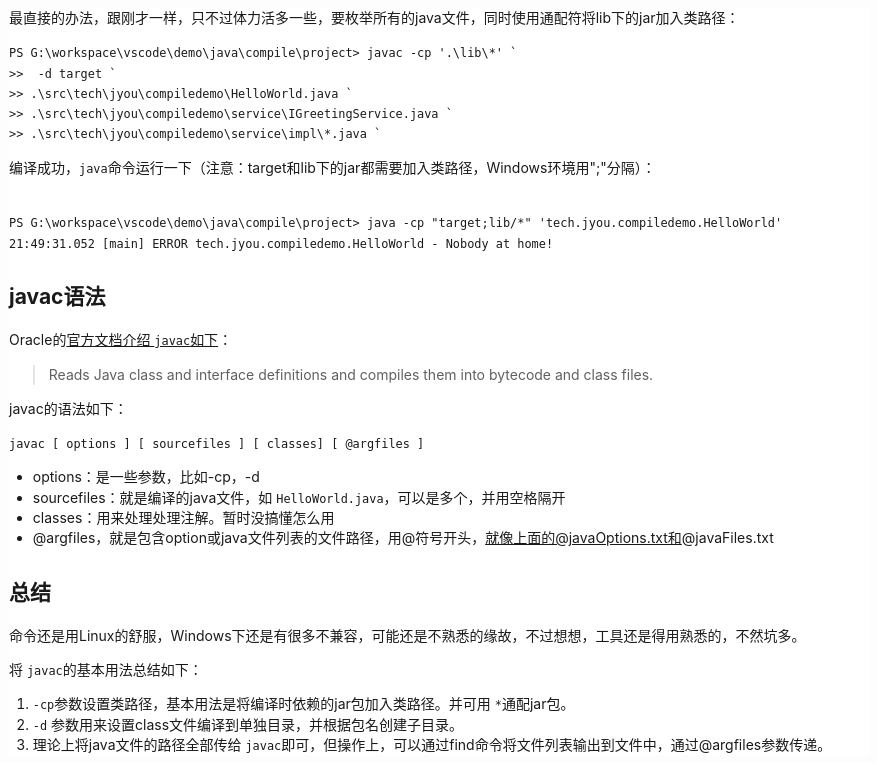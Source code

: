 最直接的办法，跟刚才一样，只不过体力活多一些，要枚举所有的java文件，同时使用通配符将lib下的jar加入类路径：

```
PS G:\workspace\vscode\demo\java\compile\project> javac -cp '.\lib\*' `
>>  -d target `
>> .\src\tech\jyou\compiledemo\HelloWorld.java `
>> .\src\tech\jyou\compiledemo\service\IGreetingService.java `
>> .\src\tech\jyou\compiledemo\service\impl\*.java `
```

编译成功，`java`命令运行一下（注意：target和lib下的jar都需要加入类路径，Windows环境用";"分隔）：

```

PS G:\workspace\vscode\demo\java\compile\project> java -cp "target;lib/*" 'tech.jyou.compiledemo.HelloWorld'
21:49:31.052 [main] ERROR tech.jyou.compiledemo.HelloWorld - Nobody at home!
```

## javac语法

Oracle的[官方文档介绍 `javac`如下](https://docs.oracle.com/javase/8/docs/technotes/tools/unix/javac.html)：

> Reads Java class and interface definitions and compiles them into bytecode and class files.

javac的语法如下：

```
javac [ options ] [ sourcefiles ] [ classes] [ @argfiles ]
```

* options：是一些参数，比如-cp，-d
* sourcefiles：就是编译的java文件，如 `HelloWorld.java`，可以是多个，并用空格隔开
* classes：用来处理处理注解。暂时没搞懂怎么用
* @argfiles，就是包含option或java文件列表的文件路径，用@符号开头，就像上面的@javaOptions.txt和@javaFiles.txt

## 总结

命令还是用Linux的舒服，Windows下还是有很多不兼容，可能还是不熟悉的缘故，不过想想，工具还是得用熟悉的，不然坑多。

将 `javac`的基本用法总结如下：

1. `-cp`参数设置类路径，基本用法是将编译时依赖的jar包加入类路径。并可用 `*`通配jar包。
2. `-d` 参数用来设置class文件编译到单独目录，并根据包名创建子目录。
3. 理论上将java文件的路径全部传给 `javac`即可，但操作上，可以通过find命令将文件列表输出到文件中，通过@argfiles参数传递。

